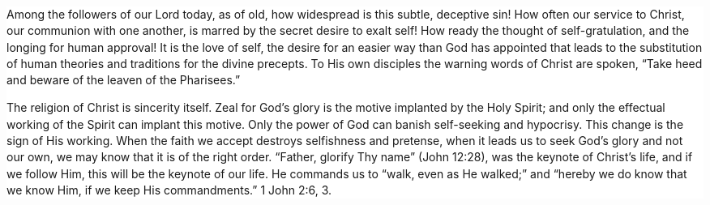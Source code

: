 Among the followers of our Lord today, as of old, how widespread is this subtle, deceptive sin! How often our service to Christ, our communion with one another, is marred by the secret desire to exalt self! How ready the thought of self-gratulation, and the longing for human approval! It is the love of self, the desire for an easier way than God has appointed that leads to the substitution of human theories and traditions for the divine precepts. To His own disciples the warning words of Christ are spoken, “Take heed and beware of the leaven of the Pharisees.”

The religion of Christ is sincerity itself. Zeal for God’s glory is the motive implanted by the Holy Spirit; and only the effectual working of the Spirit can implant this motive. Only the power of God can banish self-seeking and hypocrisy. This change is the sign of His working. When the faith we accept destroys selfishness and pretense, when it leads us to seek God’s glory and not our own, we may know that it is of the right order. “Father, glorify Thy name” (John 12:28), was the keynote of Christ’s life, and if we follow Him, this will be the keynote of our life. He commands us to “walk, even as He walked;” and “hereby we do know that we know Him, if we keep His commandments.” 1 John 2:6, 3.